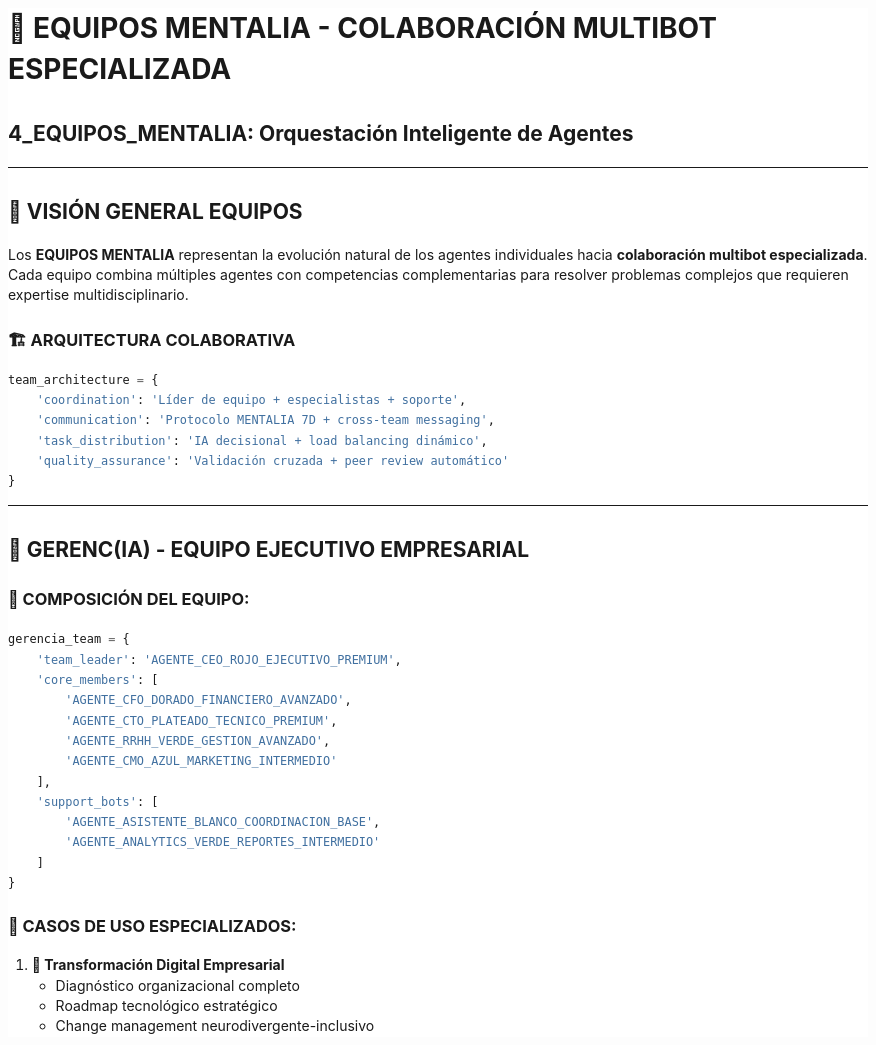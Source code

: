 # 👥 **EQUIPOS MENTALIA - COLABORACIÓN MULTIBOT ESPECIALIZADA**
## **4_EQUIPOS_MENTALIA: Orquestación Inteligente de Agentes**

---

## 🎯 **VISIÓN GENERAL EQUIPOS**

Los **EQUIPOS MENTALIA** representan la evolución natural de los agentes individuales hacia **colaboración multibot especializada**. Cada equipo combina múltiples agentes con competencias complementarias para resolver problemas complejos que requieren expertise multidisciplinario.

### **🏗️ ARQUITECTURA COLABORATIVA**
```python
team_architecture = {
    'coordination': 'Líder de equipo + especialistas + soporte',
    'communication': 'Protocolo MENTALIA 7D + cross-team messaging',
    'task_distribution': 'IA decisional + load balancing dinámico',
    'quality_assurance': 'Validación cruzada + peer review automático'
}
```

---

## 🏢 **GERENC(IA) - EQUIPO EJECUTIVO EMPRESARIAL**

### **👑 COMPOSICIÓN DEL EQUIPO:**
```python
gerencia_team = {
    'team_leader': 'AGENTE_CEO_ROJO_EJECUTIVO_PREMIUM',
    'core_members': [
        'AGENTE_CFO_DORADO_FINANCIERO_AVANZADO',
        'AGENTE_CTO_PLATEADO_TECNICO_PREMIUM', 
        'AGENTE_RRHH_VERDE_GESTION_AVANZADO',
        'AGENTE_CMO_AZUL_MARKETING_INTERMEDIO'
    ],
    'support_bots': [
        'AGENTE_ASISTENTE_BLANCO_COORDINACION_BASE',
        'AGENTE_ANALYTICS_VERDE_REPORTES_INTERMEDIO'
    ]
}
```

### **🎯 CASOS DE USO ESPECIALIZADOS:**
1. **💼 Transformación Digital Empresarial**
   - Diagnóstico organizacional completo
   - Roadmap tecnológico estratégico
   - Change management neurodivergente-inclusivo
